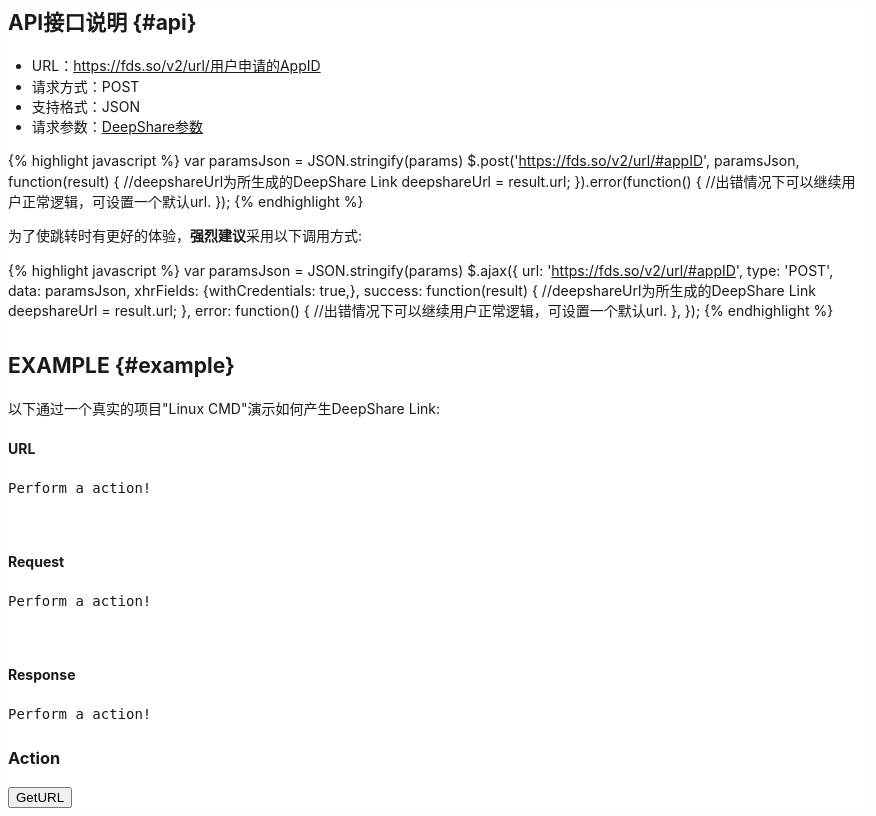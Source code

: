 ## API接口说明 {#api}

- URL：https://fds.so/v2/url/用户申请的AppID
- 请求方式：POST
- 支持格式：JSON
- 请求参数：<a class="page-link" href="#deepshare-params-example" >DeepShare参数</a>

{% highlight javascript %}
var paramsJson = JSON.stringify(params)
$.post('https://fds.so/v2/url/#appID', paramsJson, function(result) {
      //deepshareUrl为所生成的DeepShare Link
      deepshareUrl = result.url;
 }).error(function() {
      //出错情况下可以继续用户正常逻辑，可设置一个默认url.
});
{% endhighlight %}

为了使跳转时有更好的体验，**强烈建议**采用以下调用方式:

{% highlight javascript %}
var paramsJson = JSON.stringify(params)
$.ajax({
    url: 'https://fds.so/v2/url/#appID',
    type: 'POST',
    data: paramsJson,
    xhrFields: {withCredentials: true,},
    success: function(result) {
        //deepshareUrl为所生成的DeepShare Link
        deepshareUrl = result.url;
    },
    error: function() {
      //出错情况下可以继续用户正常逻辑，可设置一个默认url.
    },
});
{% endhighlight %}


## EXAMPLE {#example}

以下通过一个真实的项目"Linux CMD"演示如何产生DeepShare Link:

<body>
  <div class="container" >
    <section>
      <div class="row col-lg-6 col-lg-offset-1">
      	<h4>URL</h4>
        <pre class="requesturl">Perform a action!</pre>
        <br>
        <h4>Request</h4>
        <pre class="request">Perform a action!</pre>
        <br>
        <h4>Response</h4>
        <pre class="response">Perform a action!</pre>
      </div>
    </section>
    <section>
      <div class="row col-lg-6 col-lg-offset-1">
        <h3>Action</h3>
        <div class="group">
          <button id="geturl" class="btn btn-info">GetURL</button>
        </div>
      </div>
    </section>
  </div>
  